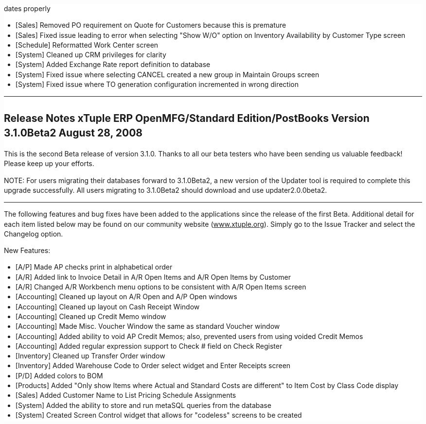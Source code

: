 dates properly
* [Sales] Removed PO requirement on Quote for Customers
because this is premature
* [Sales] Fixed issue leading to error when selecting
"Show W/O" option on Inventory Availability by Customer Type
screen
* [Schedule] Reformatted Work Center screen
* [System] Cleaned up CRM privileges for clarity
* [System] Added Exchange Rate report definition to database
* [System] Fixed issue where selecting CANCEL created a new
group in Maintain Groups screen
* [System] Fixed issue where TO generation configuration
incremented in wrong direction

----------------------------------
Release Notes
xTuple ERP
OpenMFG/Standard Edition/PostBooks
Version 3.1.0Beta2
August 28, 2008
----------------------------------

This is the second Beta release of version 3.1.0. Thanks to all our
beta testers who have been sending us valuable feedback! Please keep
up your efforts.

NOTE: For users migrating their databases forward to 3.1.0Beta2, a
new version of the Updater tool is required to complete this upgrade
successfully. All users migrating to 3.1.0Beta2 should download and
use updater2.0.0beta2.

----------------------------------
The following features and bug fixes have been added to the applications
since the release of the first Beta. Additional detail for each item
listed below may be found on our community website (www.xtuple.org).
Simply go to the Issue Tracker and select the Changelog option.


New Features:

* [A/P] Made AP checks print in alphabetical order
* [A/R] Added link to Invoice Detail in A/R Open Items and A/R Open Items
by Customer
* [A/R] Changed A/R Workbench menu options to be consistent with A/R Open
Items screen
* [Accounting] Cleaned up layout on A/R Open and A/P Open windows
* [Accounting] Cleaned up layout on Cash Receipt Window
* [Accounting] Cleaned up Credit Memo window
* [Accounting] Made Misc. Voucher Window the same as standard Voucher
window
* [Accounting] Added ability to void AP Credit Memos; also, prevented
users from using voided Credit Memos
* [Accounting] Added regular expression support to Check # field on Check
Register
* [Inventory] Cleaned up Transfer Order window
* [Inventory] Added Warehouse Code to Order select widget and Enter
Receipts screen
* [P/D] Added colors to BOM
* [Products] Added "Only show Items where Actual and Standard Costs are
different" to Item Cost by Class Code display
* [Sales] Added Customer Name to List Pricing Schedule Assignments
* [System] Added the ability to store and run metaSQL queries from the
database
* [System] Created Screen Control widget that allows for "codeless"
screens to be created
